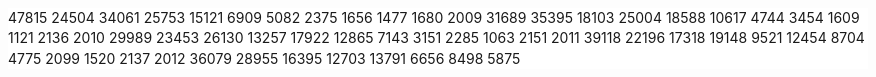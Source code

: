    <td style="text-align:right;"> 47815 </td>
   <td style="text-align:right;"> 24504 </td>
   <td style="text-align:right;"> 34061 </td>
   <td style="text-align:right;"> 25753 </td>
   <td style="text-align:right;"> 15121 </td>
   <td style="text-align:right;"> 6909 </td>
   <td style="text-align:right;"> 5082 </td>
   <td style="text-align:right;"> 2375 </td>
   <td style="text-align:right;"> 1656 </td>
   <td style="text-align:right;"> 1477 </td>
   <td style="text-align:right;"> 1680 </td>
  </tr>
  <tr>
   <td style="text-align:left;"> 2009 </td>
   <td style="text-align:right;"> 31689 </td>
   <td style="text-align:right;"> 35395 </td>
   <td style="text-align:right;"> 18103 </td>
   <td style="text-align:right;"> 25004 </td>
   <td style="text-align:right;"> 18588 </td>
   <td style="text-align:right;"> 10617 </td>
   <td style="text-align:right;"> 4744 </td>
   <td style="text-align:right;"> 3454 </td>
   <td style="text-align:right;"> 1609 </td>
   <td style="text-align:right;"> 1121 </td>
   <td style="text-align:right;"> 2136 </td>
  </tr>
  <tr>
   <td style="text-align:left;"> 2010 </td>
   <td style="text-align:right;"> 29989 </td>
   <td style="text-align:right;"> 23453 </td>
   <td style="text-align:right;"> 26130 </td>
   <td style="text-align:right;"> 13257 </td>
   <td style="text-align:right;"> 17922 </td>
   <td style="text-align:right;"> 12865 </td>
   <td style="text-align:right;"> 7143 </td>
   <td style="text-align:right;"> 3151 </td>
   <td style="text-align:right;"> 2285 </td>
   <td style="text-align:right;"> 1063 </td>
   <td style="text-align:right;"> 2151 </td>
  </tr>
  <tr>
   <td style="text-align:left;"> 2011 </td>
   <td style="text-align:right;"> 39118 </td>
   <td style="text-align:right;"> 22196 </td>
   <td style="text-align:right;"> 17318 </td>
   <td style="text-align:right;"> 19148 </td>
   <td style="text-align:right;"> 9521 </td>
   <td style="text-align:right;"> 12454 </td>
   <td style="text-align:right;"> 8704 </td>
   <td style="text-align:right;"> 4775 </td>
   <td style="text-align:right;"> 2099 </td>
   <td style="text-align:right;"> 1520 </td>
   <td style="text-align:right;"> 2137 </td>
  </tr>
  <tr>
   <td style="text-align:left;"> 2012 </td>
   <td style="text-align:right;"> 36079 </td>
   <td style="text-align:right;"> 28955 </td>
   <td style="text-align:right;"> 16395 </td>
   <td style="text-align:right;"> 12703 </td>
   <td style="text-align:right;"> 13791 </td>
   <td style="text-align:right;"> 6656 </td>
   <td style="text-align:right;"> 8498 </td>
   <td style="text-align:right;"> 5875 </td>